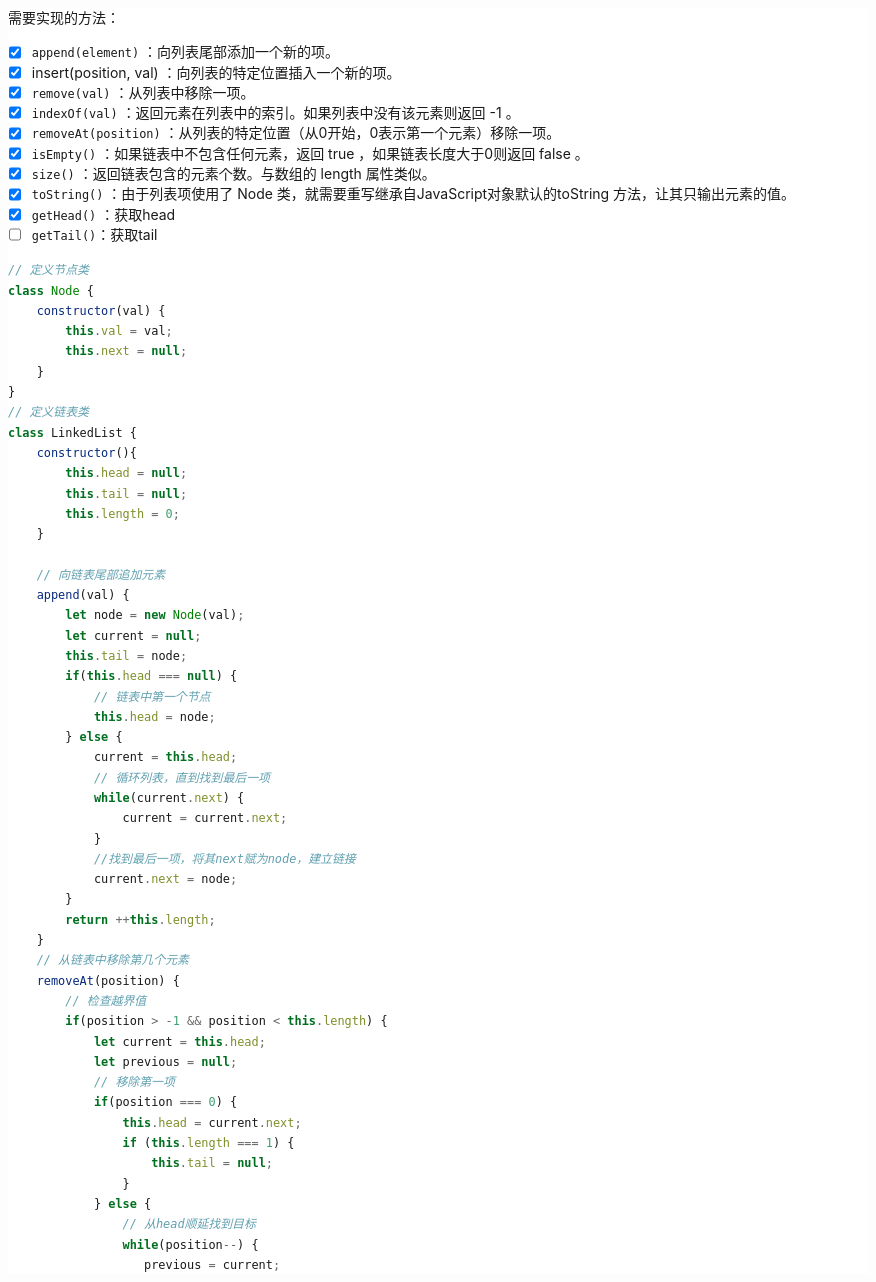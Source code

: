 

需要实现的方法：

+ [x] `append(element)` ：向列表尾部添加一个新的项。
+ [x] insert(position, val) ：向列表的特定位置插入一个新的项。
+ [x] `remove(val)` ：从列表中移除一项。
+ [x] `indexOf(val)` ：返回元素在列表中的索引。如果列表中没有该元素则返回 -1 。
+ [x] `removeAt(position)` ：从列表的特定位置（从0开始，0表示第一个元素）移除一项。
+ [x] `isEmpty()` ：如果链表中不包含任何元素，返回 true ，如果链表长度大于0则返回 false 。
+ [x] `size()` ：返回链表包含的元素个数。与数组的 length 属性类似。
+ [x] `toString()` ：由于列表项使用了 Node 类，就需要重写继承自JavaScript对象默认的toString 方法，让其只输出元素的值。
+ [x] `getHead()` ：获取head
+ [ ] `getTail()`：获取tail

```js
// 定义节点类
class Node {
    constructor(val) {
        this.val = val;
        this.next = null;
    }
}
// 定义链表类
class LinkedList {
    constructor(){
        this.head = null;
        this.tail = null;
        this.length = 0;
    }
    
    // 向链表尾部追加元素
    append(val) {
        let node = new Node(val);
        let current = null;
        this.tail = node;
        if(this.head === null) {
            // 链表中第一个节点
            this.head = node;
        } else {
            current = this.head;
            // 循环列表，直到找到最后一项
            while(current.next) {
                current = current.next;
            }
            //找到最后一项，将其next赋为node，建立链接
            current.next = node;
        }
        return ++this.length;
    }
    // 从链表中移除第几个元素
    removeAt(position) {
        // 检查越界值
        if(position > -1 && position < this.length) {
            let current = this.head;
            let previous = null;
            // 移除第一项
            if(position === 0) {
                this.head = current.next;
                if (this.length === 1) {
                    this.tail = null;
                }
            } else {
                // 从head顺延找到目标
                while(position--) {
                   previous = current;
```